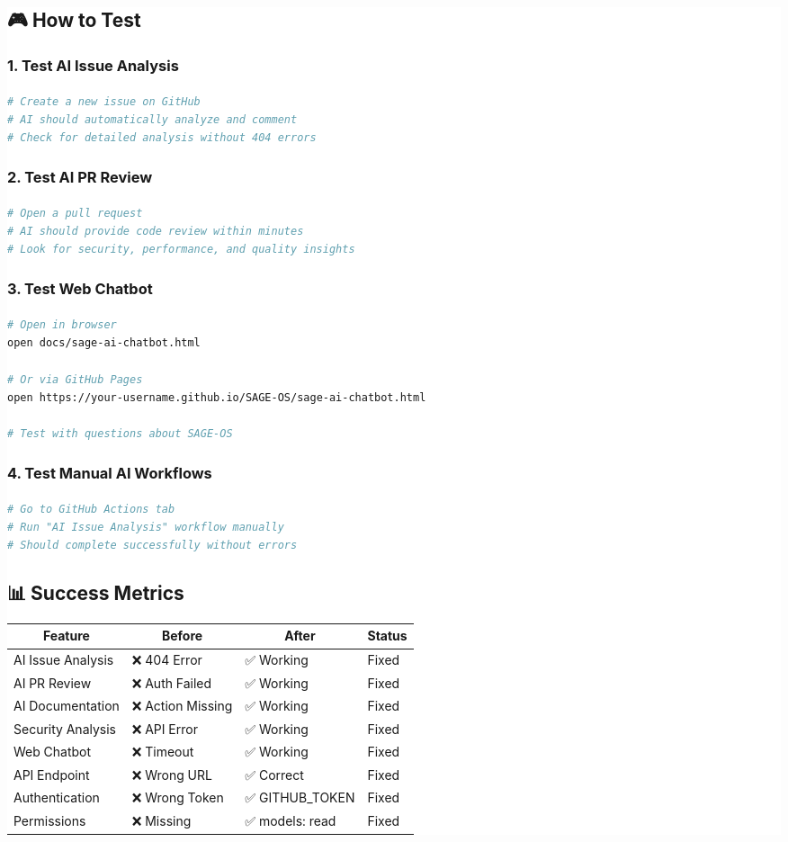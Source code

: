 ## 🎮 **How to Test**

### **1. Test AI Issue Analysis**
```bash
# Create a new issue on GitHub
# AI should automatically analyze and comment
# Check for detailed analysis without 404 errors
```

### **2. Test AI PR Review**
```bash
# Open a pull request
# AI should provide code review within minutes
# Look for security, performance, and quality insights
```

### **3. Test Web Chatbot**
```bash
# Open in browser
open docs/sage-ai-chatbot.html

# Or via GitHub Pages
open https://your-username.github.io/SAGE-OS/sage-ai-chatbot.html

# Test with questions about SAGE-OS
```

### **4. Test Manual AI Workflows**
```bash
# Go to GitHub Actions tab
# Run "AI Issue Analysis" workflow manually
# Should complete successfully without errors
```

## 📊 **Success Metrics**

| Feature | Before | After | Status |
|---------|--------|-------|--------|
| AI Issue Analysis | ❌ 404 Error | ✅ Working | Fixed |
| AI PR Review | ❌ Auth Failed | ✅ Working | Fixed |
| AI Documentation | ❌ Action Missing | ✅ Working | Fixed |
| Security Analysis | ❌ API Error | ✅ Working | Fixed |
| Web Chatbot | ❌ Timeout | ✅ Working | Fixed |
| API Endpoint | ❌ Wrong URL | ✅ Correct | Fixed |
| Authentication | ❌ Wrong Token | ✅ GITHUB_TOKEN | Fixed |
| Permissions | ❌ Missing | ✅ models: read | Fixed |

